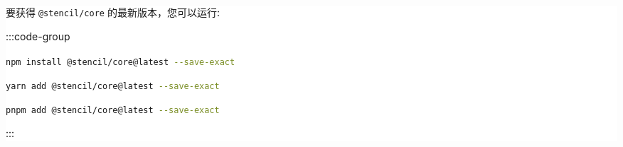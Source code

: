 要获得 `@stencil/core` 的最新版本，您可以运行:

:::code-group

```bash [npm]
npm install @stencil/core@latest --save-exact
```

```bash [yarn]
yarn add @stencil/core@latest --save-exact
```

```bash [pnpm]
pnpm add @stencil/core@latest --save-exact
```

:::
